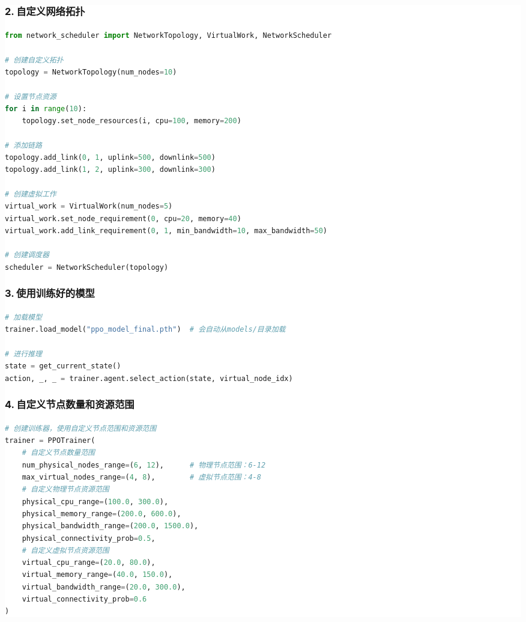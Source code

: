 
### 2. 自定义网络拓扑

```python
from network_scheduler import NetworkTopology, VirtualWork, NetworkScheduler

# 创建自定义拓扑
topology = NetworkTopology(num_nodes=10)

# 设置节点资源
for i in range(10):
    topology.set_node_resources(i, cpu=100, memory=200)

# 添加链路
topology.add_link(0, 1, uplink=500, downlink=500)
topology.add_link(1, 2, uplink=300, downlink=300)

# 创建虚拟工作
virtual_work = VirtualWork(num_nodes=5)
virtual_work.set_node_requirement(0, cpu=20, memory=40)
virtual_work.add_link_requirement(0, 1, min_bandwidth=10, max_bandwidth=50)

# 创建调度器
scheduler = NetworkScheduler(topology)
```

### 3. 使用训练好的模型

```python
# 加载模型
trainer.load_model("ppo_model_final.pth")  # 会自动从models/目录加载

# 进行推理
state = get_current_state()
action, _, _ = trainer.agent.select_action(state, virtual_node_idx)
```

### 4. 自定义节点数量和资源范围

```python
# 创建训练器，使用自定义节点范围和资源范围
trainer = PPOTrainer(
    # 自定义节点数量范围
    num_physical_nodes_range=(6, 12),      # 物理节点范围：6-12
    max_virtual_nodes_range=(4, 8),        # 虚拟节点范围：4-8
    # 自定义物理节点资源范围
    physical_cpu_range=(100.0, 300.0),
    physical_memory_range=(200.0, 600.0),
    physical_bandwidth_range=(200.0, 1500.0),
    physical_connectivity_prob=0.5,
    # 自定义虚拟节点资源范围
    virtual_cpu_range=(20.0, 80.0),
    virtual_memory_range=(40.0, 150.0),
    virtual_bandwidth_range=(20.0, 300.0),
    virtual_connectivity_prob=0.6
)
```

